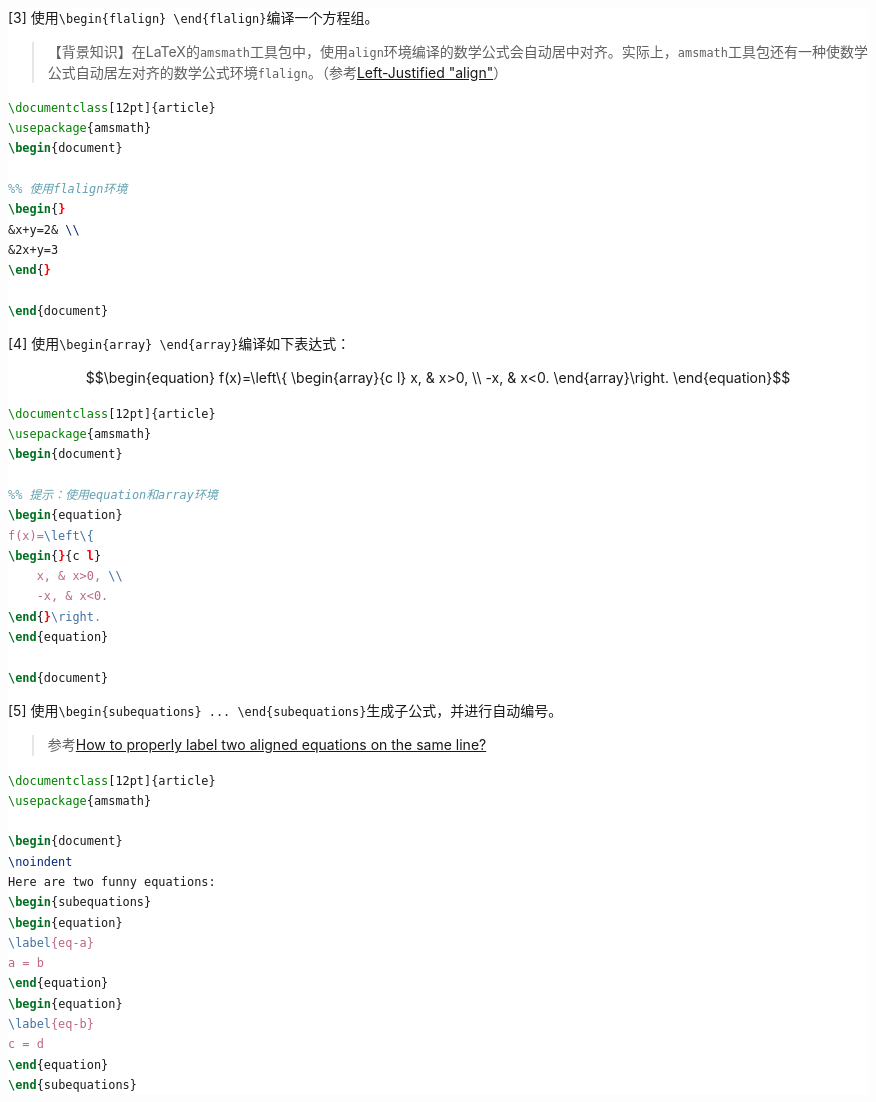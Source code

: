 [3] 使用`\begin{flalign} \end{flalign}`编译一个方程组。

> 【背景知识】在LaTeX的`amsmath`工具包中，使用`align`环境编译的数学公式会自动居中对齐。实际上，`amsmath`工具包还有一种使数学公式自动居左对齐的数学公式环境`flalign`。（参考[Left-Justified "align"](https://latex.org/forum/viewtopic.php?f=46&t=22839)）

```tex
\documentclass[12pt]{article}
\usepackage{amsmath}
\begin{document}

%% 使用flalign环境
\begin{}
&x+y=2& \\
&2x+y=3
\end{}

\end{document}
```

[4] 使用`\begin{array} \end{array}`编译如下表达式：

$$\begin{equation}
f(x)=\left\{
\begin{array}{c l}	
    x, & x>0, \\
    -x, & x<0.
\end{array}\right.
\end{equation}$$

```tex
\documentclass[12pt]{article}
\usepackage{amsmath}
\begin{document}

%% 提示：使用equation和array环境
\begin{equation}
f(x)=\left\{
\begin{}{c l}	
    x, & x>0, \\
    -x, & x<0.
\end{}\right.
\end{equation}

\end{document}
```

[5] 使用`\begin{subequations} ... \end{subequations}`生成子公式，并进行自动编号。

> 参考[How to properly label two aligned equations on the same line?](https://latex.org/forum/viewtopic.php?f=46&t=31577)

```tex
\documentclass[12pt]{article}
\usepackage{amsmath}

\begin{document}
\noindent
Here are two funny equations:
\begin{subequations}
\begin{equation}
\label{eq-a}
a = b
\end{equation}
\begin{equation}
\label{eq-b}
c = d
\end{equation}
\end{subequations}
```